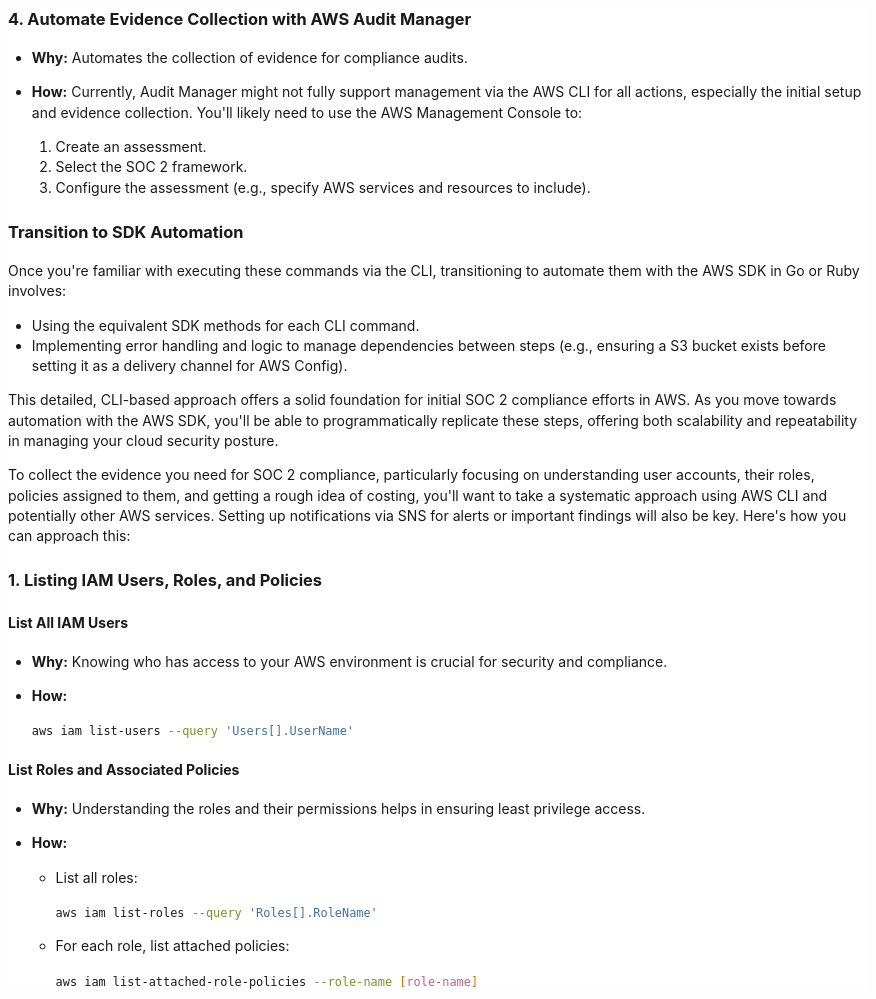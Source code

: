 ### 4. Automate Evidence Collection with AWS Audit Manager

* **Why:** Automates the collection of evidence for compliance audits.

* **How:** Currently, Audit Manager might not fully support management via the AWS CLI for all actions, especially the initial setup and evidence collection. You'll likely need to use the AWS Management Console to:

  1. Create an assessment.
  2. Select the SOC 2 framework.
  3. Configure the assessment (e.g., specify AWS services and resources to include).

### Transition to SDK Automation

Once you're familiar with executing these commands via the CLI, transitioning to automate them with the AWS SDK in Go or Ruby involves:

* Using the equivalent SDK methods for each CLI command.
* Implementing error handling and logic to manage dependencies between steps (e.g., ensuring a S3 bucket exists before setting it as a delivery channel for AWS Config).

This detailed, CLI-based approach offers a solid foundation for initial SOC 2 compliance efforts in AWS. As you move towards automation with the AWS SDK, you'll be able to programmatically replicate these steps, offering both scalability and repeatability in managing your cloud security posture.

To collect the evidence you need for SOC 2 compliance, particularly focusing on understanding user accounts, their roles, policies assigned to them, and getting a rough idea of costing, you'll want to take a systematic approach using AWS CLI and potentially other AWS services. Setting up notifications via SNS for alerts or important findings will also be key. Here's how you can approach this:

### 1. Listing IAM Users, Roles, and Policies

#### List All IAM Users

* **Why:** Knowing who has access to your AWS environment is crucial for security and compliance.

* **How:**

  ```sh
  aws iam list-users --query 'Users[].UserName'
  ```

#### List Roles and Associated Policies

* **Why:** Understanding the roles and their permissions helps in ensuring least privilege access.

* **How:**

  * List all roles:

    ```sh
    aws iam list-roles --query 'Roles[].RoleName'
    ```

  * For each role, list attached policies:

    ```sh
    aws iam list-attached-role-policies --role-name [role-name]
    ```
